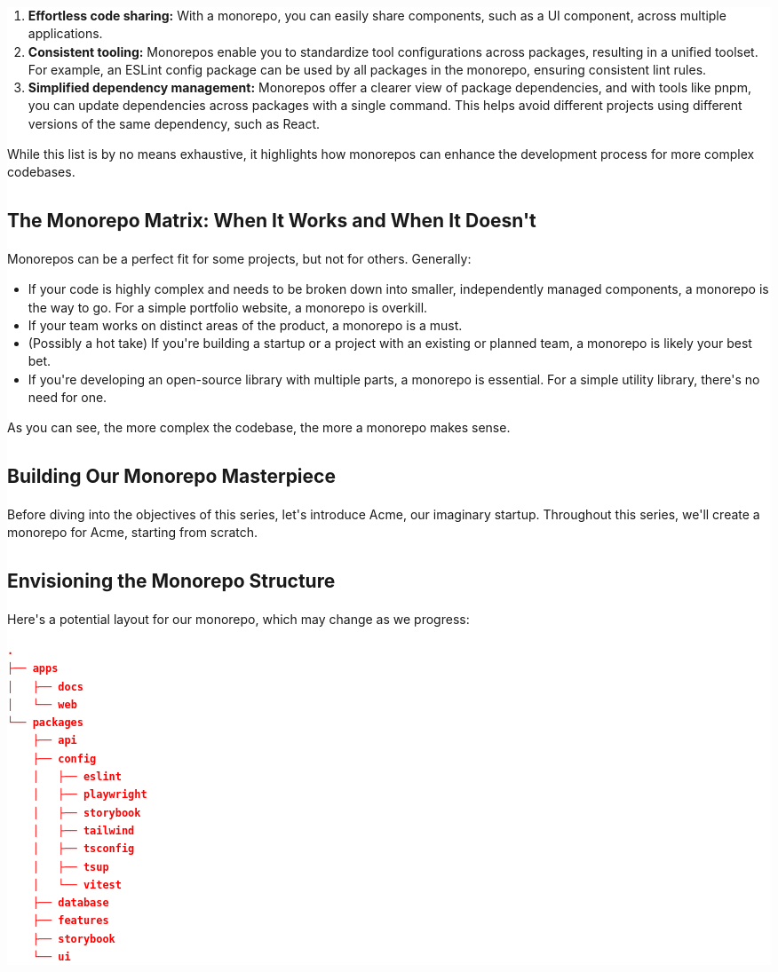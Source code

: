 1. **Effortless code sharing:** With a monorepo, you can easily share components, such as a UI component, across multiple applications.
2. **Consistent tooling:** Monorepos enable you to standardize tool configurations across packages, resulting in a unified toolset. For example, an ESLint config package can be used by all packages in the monorepo, ensuring consistent lint rules.
3. **Simplified dependency management:** Monorepos offer a clearer view of package dependencies, and with tools like pnpm, you can update dependencies across packages with a single command. This helps avoid different projects using different versions of the same dependency, such as React.

While this list is by no means exhaustive, it highlights how monorepos can enhance the development process for more complex codebases.

## The Monorepo Matrix: When It Works and When It Doesn't

Monorepos can be a perfect fit for some projects, but not for others. Generally:

- If your code is highly complex and needs to be broken down into smaller, independently managed components, a monorepo is the way to go. For a simple portfolio website, a monorepo is overkill.
- If your team works on distinct areas of the product, a monorepo is a must.
- (Possibly a hot take) If you're building a startup or a project with an existing or planned team, a monorepo is likely your best bet.
- If you're developing an open-source library with multiple parts, a monorepo is essential. For a simple utility library, there's no need for one.

As you can see, the more complex the codebase, the more a monorepo makes sense.

## Building Our Monorepo Masterpiece

Before diving into the objectives of this series, let's introduce Acme, our imaginary startup. Throughout this series, we'll create a monorepo for Acme, starting from scratch.

## Envisioning the Monorepo Structure

Here's a potential layout for our monorepo, which may change as we progress:

```json
.
├── apps
│   ├── docs
│   └── web
└── packages
    ├── api
    ├── config
    │   ├── eslint
    │   ├── playwright
    │   ├── storybook
    │   ├── tailwind
    │   ├── tsconfig
    │   ├── tsup
    │   └── vitest
    ├── database
    ├── features
    ├── storybook
    └── ui
```
